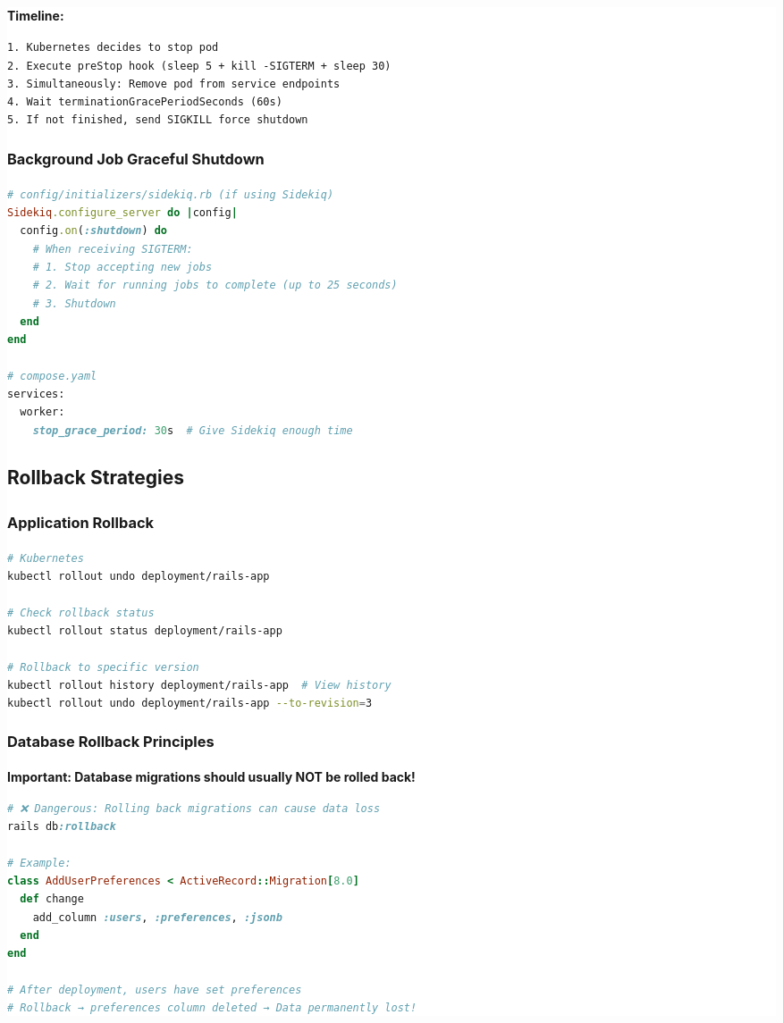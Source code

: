 **Timeline:**
```
1. Kubernetes decides to stop pod
2. Execute preStop hook (sleep 5 + kill -SIGTERM + sleep 30)
3. Simultaneously: Remove pod from service endpoints
4. Wait terminationGracePeriodSeconds (60s)
5. If not finished, send SIGKILL force shutdown
```

### Background Job Graceful Shutdown

```ruby
# config/initializers/sidekiq.rb (if using Sidekiq)
Sidekiq.configure_server do |config|
  config.on(:shutdown) do
    # When receiving SIGTERM:
    # 1. Stop accepting new jobs
    # 2. Wait for running jobs to complete (up to 25 seconds)
    # 3. Shutdown
  end
end

# compose.yaml
services:
  worker:
    stop_grace_period: 30s  # Give Sidekiq enough time
```

## Rollback Strategies

### Application Rollback

```bash
# Kubernetes
kubectl rollout undo deployment/rails-app

# Check rollback status
kubectl rollout status deployment/rails-app

# Rollback to specific version
kubectl rollout history deployment/rails-app  # View history
kubectl rollout undo deployment/rails-app --to-revision=3
```

### Database Rollback Principles

**Important: Database migrations should usually NOT be rolled back!**

```ruby
# ❌ Dangerous: Rolling back migrations can cause data loss
rails db:rollback

# Example:
class AddUserPreferences < ActiveRecord::Migration[8.0]
  def change
    add_column :users, :preferences, :jsonb
  end
end

# After deployment, users have set preferences
# Rollback → preferences column deleted → Data permanently lost!
```
